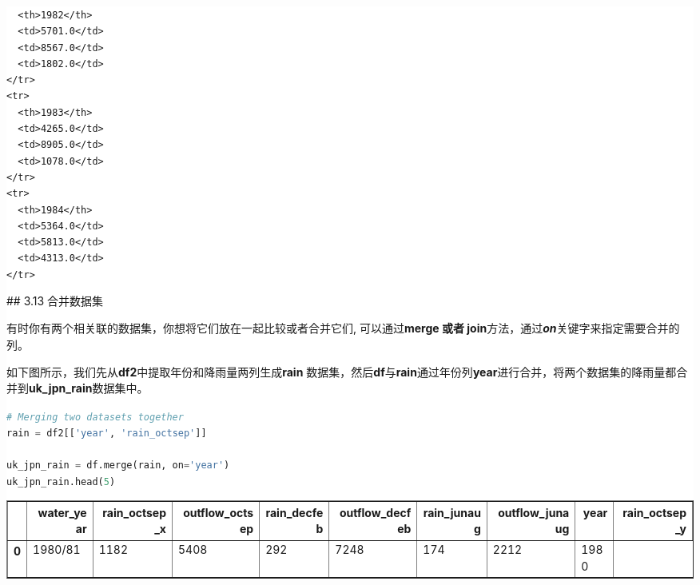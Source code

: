      <th>1982</th>
      <td>5701.0</td>
      <td>8567.0</td>
      <td>1802.0</td>
    </tr>
    <tr>
      <th>1983</th>
      <td>4265.0</td>
      <td>8905.0</td>
      <td>1078.0</td>
    </tr>
    <tr>
      <th>1984</th>
      <td>5364.0</td>
      <td>5813.0</td>
      <td>4313.0</td>
    </tr>
  </tbody>
</table>
</div>
## 3.13 合并数据集

有时你有两个相关联的数据集，你想将它们放在一起比较或者合并它们, 可以通过**merge 或者 join**方法，通过***on***关键字来指定需要合并的列。  

如下图所示，我们先从**df2**中提取年份和降雨量两列生成**rain** 数据集，然后**df**与**rain**通过年份列**year**进行合并，将两个数据集的降雨量都合并到**uk_jpn_rain**数据集中。


```python
# Merging two datasets together
rain = df2[['year', 'rain_octsep']]

uk_jpn_rain = df.merge(rain, on='year')
uk_jpn_rain.head(5)
```




<div>
<table border="1" class="dataframe">
  <thead>
    <tr style="text-align: right;">
      <th></th>
      <th>water_year</th>
      <th>rain_octsep_x</th>
      <th>outflow_octsep</th>
      <th>rain_decfeb</th>
      <th>outflow_decfeb</th>
      <th>rain_junaug</th>
      <th>outflow_junaug</th>
      <th>year</th>
      <th>rain_octsep_y</th>
    </tr>
  </thead>
  <tbody>
    <tr>
      <th>0</th>
      <td>1980/81</td>
      <td>1182</td>
      <td>5408</td>
      <td>292</td>
      <td>7248</td>
      <td>174</td>
      <td>2212</td>
      <td>1980</td>